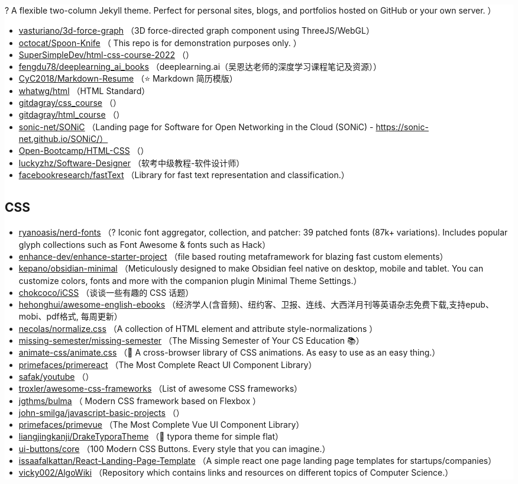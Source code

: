 ? A flexible two-column Jekyll theme. Perfect for personal sites, blogs, and portfolios hosted on GitHub or your own server.
      ）
* [vasturiano/3d-force-graph](https://github.com/vasturiano/3d-force-graph) （3D force-directed graph component using ThreeJS/WebGL）
* [octocat/Spoon-Knife](https://github.com/octocat/Spoon-Knife) （
        This repo is for demonstration purposes only.
      ）
* [SuperSimpleDev/html-css-course-2022](https://github.com/SuperSimpleDev/html-css-course-2022) （）
* [fengdu78/deeplearning_ai_books](https://github.com/fengdu78/deeplearning_ai_books) （deeplearning.ai（吴恩达老师的深度学习课程笔记及资源））
* [CyC2018/Markdown-Resume](https://github.com/CyC2018/Markdown-Resume) （&#x2b50;&#xfe0f; Markdown 简历模版）
* [whatwg/html](https://github.com/whatwg/html) （HTML Standard）
* [gitdagray/css_course](https://github.com/gitdagray/css_course) （）
* [gitdagray/html_course](https://github.com/gitdagray/html_course) （）
* [sonic-net/SONiC](https://github.com/sonic-net/SONiC) （Landing page for Software for Open Networking in the Cloud (SONiC) - https://sonic-net.github.io/SONiC/）
* [Open-Bootcamp/HTML-CSS](https://github.com/Open-Bootcamp/HTML-CSS) （）
* [luckyzhz/Software-Designer](https://github.com/luckyzhz/Software-Designer) （软考中级教程-软件设计师）
* [facebookresearch/fastText](https://github.com/facebookresearch/fastText) （Library for fast text representation and classification.）

## CSS

* [ryanoasis/nerd-fonts](https://github.com/ryanoasis/nerd-fonts) （? Iconic font aggregator, collection, and patcher: 39 patched fonts (87k+ variations). Includes popular glyph collections such as Font Awesome &amp; fonts such as Hack）
* [enhance-dev/enhance-starter-project](https://github.com/enhance-dev/enhance-starter-project) （file based routing metaframework for blazing fast custom elements）
* [kepano/obsidian-minimal](https://github.com/kepano/obsidian-minimal) （Meticulously designed to make Obsidian feel native on desktop, mobile and tablet. You can customize colors, fonts and more with the companion plugin Minimal Theme Settings.）
* [chokcoco/iCSS](https://github.com/chokcoco/iCSS) （谈谈一些有趣的 CSS 话题）
* [hehonghui/awesome-english-ebooks](https://github.com/hehonghui/awesome-english-ebooks) （经济学人(含音频)、纽约客、卫报、连线、大西洋月刊等英语杂志免费下载,支持epub、mobi、pdf格式, 每周更新）
* [necolas/normalize.css](https://github.com/necolas/normalize.css) （A collection of HTML element and attribute style-normalizations
      ）
* [missing-semester/missing-semester](https://github.com/missing-semester/missing-semester) （The Missing Semester of Your CS Education &#x1f4da;）
* [animate-css/animate.css](https://github.com/animate-css/animate.css) （&#x1f37f; A cross-browser library of CSS animations. As easy to use as an easy thing.）
* [primefaces/primereact](https://github.com/primefaces/primereact) （The Most Complete React UI Component Library）
* [safak/youtube](https://github.com/safak/youtube) （）
* [troxler/awesome-css-frameworks](https://github.com/troxler/awesome-css-frameworks) （List of awesome CSS frameworks）
* [jgthms/bulma](https://github.com/jgthms/bulma) （
        Modern CSS framework based on Flexbox
      ）
* [john-smilga/javascript-basic-projects](https://github.com/john-smilga/javascript-basic-projects) （）
* [primefaces/primevue](https://github.com/primefaces/primevue) （The Most Complete Vue UI Component Library）
* [liangjingkanji/DrakeTyporaTheme](https://github.com/liangjingkanji/DrakeTyporaTheme) （&#x1f359; typora theme for simple flat）
* [ui-buttons/core](https://github.com/ui-buttons/core) （100 Modern CSS Buttons. Every style that you can imagine.）
* [issaafalkattan/React-Landing-Page-Template](https://github.com/issaafalkattan/React-Landing-Page-Template) （A simple react one page landing page templates for startups/companies）
* [vicky002/AlgoWiki](https://github.com/vicky002/AlgoWiki) （Repository which contains links and resources on different topics of Computer Science.）